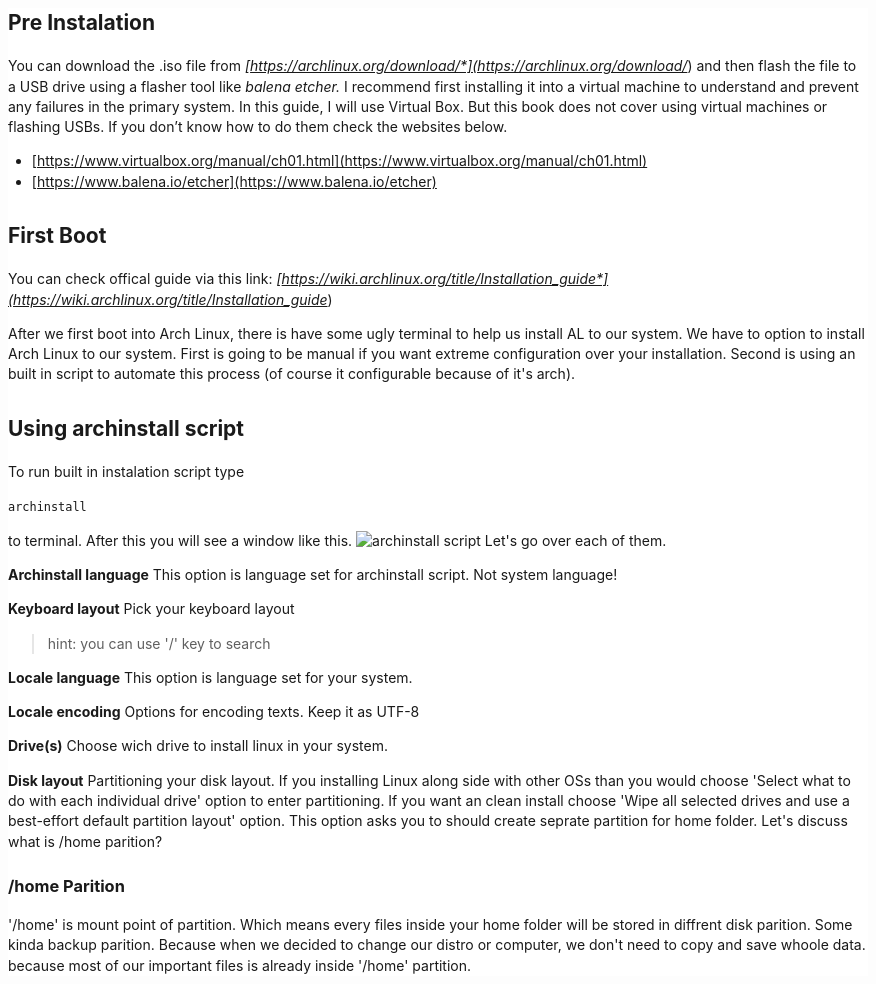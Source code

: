 ## Pre Instalation  
You can download the .iso file from *[https://archlinux.org/download/*](https://archlinux.org/download/*) and then flash the file to a USB drive using a flasher tool like _balena etcher._ I recommend first installing it into a virtual machine to understand and prevent any failures in the primary system. In this guide, I will use Virtual Box. But this book does not cover using virtual machines or flashing USBs. If you don’t know how to do them check the websites below.  
  
- [https://www.virtualbox.org/manual/ch01.html](https://www.virtualbox.org/manual/ch01.html)  
- [https://www.balena.io/etcher](https://www.balena.io/etcher)  
  
## First Boot  
You can check offical guide via this link: *[https://wiki.archlinux.org/title/Installation_guide*](https://wiki.archlinux.org/title/Installation_guide*)  
  
After we first boot into Arch Linux, there is have some ugly terminal to help us install AL to our system. We have to option to install Arch Linux to our system. First is going to be manual if you want extreme configuration over your installation. Second is using an built in script to automate this process (of course it configurable because of it's arch).

## Using archinstall script 
To run built in instalation script type 

    archinstall
    
to terminal. After this you will see a window like this.
![archinstall script](https://github.com/nizamsaltan/arch_linux_for_desktop_users/blob/main/Screenshot_2023-02-20_11-47-36.png)
Let's go over each of them.

**Archinstall language**
This option is language set for archinstall script. Not system language!

**Keyboard layout**
Pick your keyboard layout 
> hint: you can use '/' key to search

**Locale language**
This option is language set for your system.

**Locale encoding**
Options for encoding texts. Keep it as UTF-8

**Drive(s)**
Choose wich drive to install linux in your system.

**Disk layout**
Partitioning your disk layout. If you installing Linux along side with other OSs than you would choose 'Select what to do with each individual drive' option to enter partitioning. 
If you want an clean install choose 'Wipe all selected drives and use a best-effort default partition layout' option. This option asks you to should create seprate partition for home folder. Let's discuss what is /home parition?

### /home Parition
'/home' is mount point of partition. Which means every files inside your home folder will be stored in diffrent disk parition. Some kinda backup parition. Because when we decided to change our distro or computer, we don't need to copy and save whoole data. because most of our important files is already inside '/home' partition.

